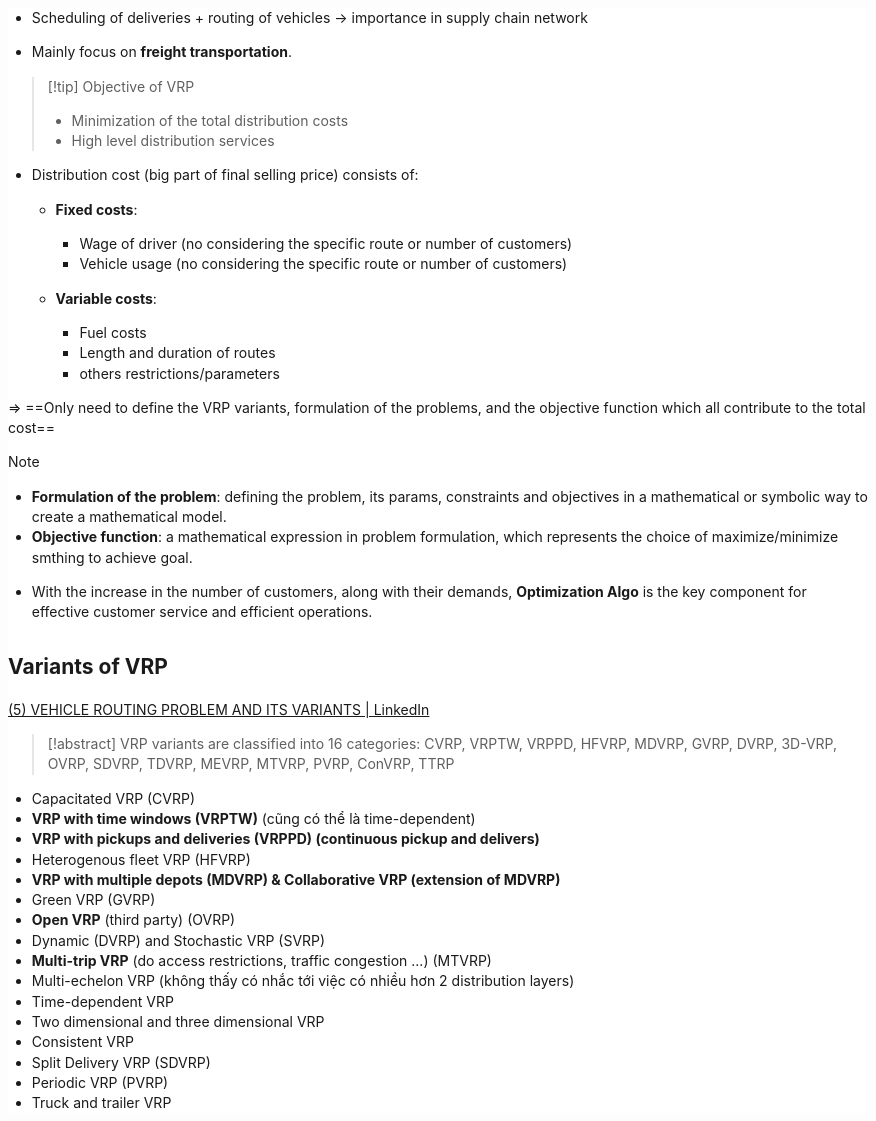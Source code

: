 
* Scheduling of deliveries + routing of vehicles -> importance in supply chain network

* Mainly focus on **freight transportation**.

> [!tip] Objective of VRP
> * Minimization of the total distribution costs
> * High level distribution services


* Distribution cost (big part of final selling price) consists of:
	* **Fixed costs**:
		* Wage of driver (no considering the specific route or number of customers)
		* Vehicle usage (no considering the specific route or number of customers)

	* **Variable costs**:
		* Fuel costs
		* Length and duration of routes
		* others restrictions/parameters

=> ==Only need to define the VRP variants, formulation of the problems, and the objective function which all contribute to the total cost==

> [!note]
> * **Formulation of the problem**: defining the problem, its params, constraints and objectives in a mathematical or symbolic way to create a mathematical model.
> * **Objective function**: a mathematical expression in problem formulation, which represents the choice of maximize/minimize smthing to achieve goal.

* With the increase in the number of customers, along with their demands, **Optimization Algo** is the key component for effective customer service and efficient operations.

## Variants of VRP
[(5) VEHICLE ROUTING PROBLEM AND ITS VARIANTS | LinkedIn](https://www.linkedin.com/pulse/vehicle-routing-problem-its-variants-sajaykumar-j/)

> [!abstract] 
> VRP variants are classified into 16 categories: CVRP, VRPTW, VRPPD, HFVRP, MDVRP, GVRP, DVRP, 3D-VRP, OVRP, SDVRP, TDVRP, MEVRP, MTVRP, PVRP, ConVRP, TTRP

* Capacitated VRP (CVRP)
* **VRP with time windows (VRPTW)** (cũng có thể là time-dependent)
* **VRP with pickups and deliveries (VRPPD) (continuous pickup and delivers)**
* Heterogenous fleet VRP (HFVRP)
* **VRP with multiple depots (MDVRP) & Collaborative VRP (extension of MDVRP)**
* Green VRP (GVRP)
* **Open VRP** (third party) (OVRP)
* Dynamic (DVRP) and Stochastic VRP (SVRP)
* **Multi-trip VRP** (do access restrictions, traffic congestion ...) (MTVRP)
* Multi-echelon VRP (không thấy có nhắc tới việc có nhiều hơn 2 distribution layers)
* Time-dependent VRP
* Two dimensional and three dimensional VRP
* Consistent VRP
* Split Delivery VRP (SDVRP)
* Periodic VRP (PVRP)
* Truck and trailer VRP
